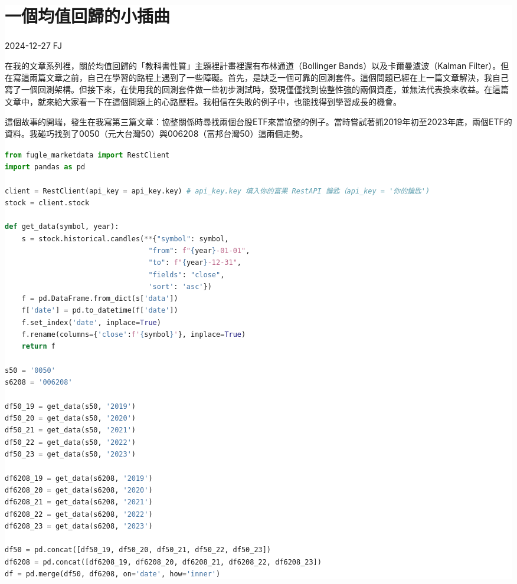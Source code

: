 # 一個均值回歸的小插曲

2024-12-27 FJ

在我的文章系列裡，關於均值回歸的「教科書性質」主題裡計畫裡還有布林通道（Bollinger Bands）以及卡爾曼濾波（Kalman Filter）。但在寫這兩篇文章之前，自己在學習的路程上遇到了一些障礙。首先，是缺乏一個可靠的回測套件。這個問題已經在上一篇文章解決，我自己寫了一個回測架構。但接下來，在使用我的回測套件做一些初步測試時，發現僅僅找到協整性強的兩個資產，並無法代表換來收益。在這篇文章中，就來給大家看一下在這個問題上的心路歷程。我相信在失敗的例子中，也能找得到學習成長的機會。

這個故事的開端，發生在我寫第三篇文章：協整關係時尋找兩個台股ETF來當協整的例子。當時嘗試著抓2019年初至2023年底，兩個ETF的資料。我碰巧找到了0050（元大台灣50）與006208（富邦台灣50）這兩個走勢。





```python
from fugle_marketdata import RestClient
import pandas as pd

client = RestClient(api_key = api_key.key) # api_key.key 填入你的富果 RestAPI 鑰匙（api_key = '你的鑰匙')
stock = client.stock

def get_data(symbol, year):
    s = stock.historical.candles(**{"symbol": symbol,
                                  "from": f"{year}-01-01",
                                  "to": f"{year}-12-31",
                                  "fields": "close",
                                  'sort': 'asc'})
    f = pd.DataFrame.from_dict(s['data'])
    f['date'] = pd.to_datetime(f['date'])
    f.set_index('date', inplace=True)
    f.rename(columns={'close':f'{symbol}'}, inplace=True)
    return f

s50 = '0050'
s6208 = '006208'

df50_19 = get_data(s50, '2019')
df50_20 = get_data(s50, '2020')
df50_21 = get_data(s50, '2021')
df50_22 = get_data(s50, '2022')
df50_23 = get_data(s50, '2023')

df6208_19 = get_data(s6208, '2019')
df6208_20 = get_data(s6208, '2020')
df6208_21 = get_data(s6208, '2021')
df6208_22 = get_data(s6208, '2022')
df6208_23 = get_data(s6208, '2023')

df50 = pd.concat([df50_19, df50_20, df50_21, df50_22, df50_23])
df6208 = pd.concat([df6208_19, df6208_20, df6208_21, df6208_22, df6208_23])
df = pd.merge(df50, df6208, on='date', how='inner')
```

